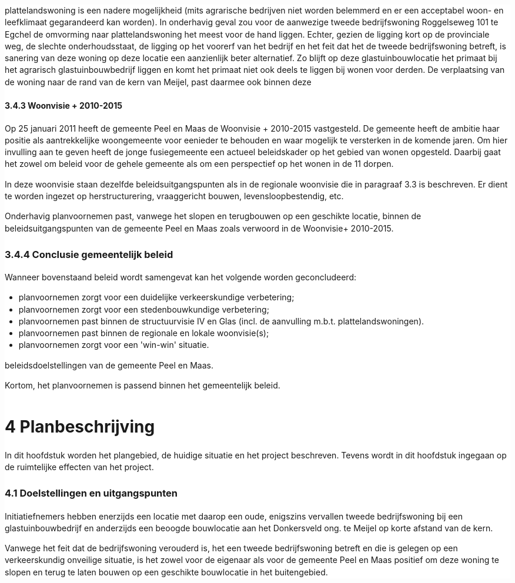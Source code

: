 plattelandswoning is een nadere mogelijkheid (mits agrarische bedrijven niet worden belemmerd en er een acceptabel woon- en leefklimaat gegarandeerd kan worden). In onderhavig geval zou voor de aanwezige tweede bedrijfswoning Roggelseweg 101 te Egchel de omvorming naar plattelandswoning het meest voor de hand liggen. Echter, gezien de ligging kort op de provinciale weg, de slechte onderhoudsstaat, de ligging op het voorerf van het bedrijf en het feit dat het de tweede bedrijfswoning betreft, is sanering van deze woning op deze locatie een aanzienlijk beter alternatief. Zo blijft op deze glastuinbouwlocatie het primaat bij het agrarisch glastuinbouwbedrijf liggen en komt het primaat niet ook deels te liggen bij wonen voor derden. De verplaatsing van de woning naar de rand van de kern van Meijel, past daarmee ook binnen deze

#### **3.4.3 Woonvisie + 2010-2015**

Op 25 januari 2011 heeft de gemeente Peel en Maas de Woonvisie + 2010-2015 vastgesteld. De gemeente heeft de ambitie haar positie als aantrekkelijke woongemeente voor eenieder te behouden en waar mogelijk te versterken in de komende jaren. Om hier invulling aan te geven heeft de jonge fusiegemeente een actueel beleidskader op het gebied van wonen opgesteld. Daarbij gaat het zowel om beleid voor de gehele gemeente als om een perspectief op het wonen in de 11 dorpen.

In deze woonvisie staan dezelfde beleidsuitgangspunten als in de regionale woonvisie die in paragraaf 3.3 is beschreven. Er dient te worden ingezet op herstructurering, vraaggericht bouwen, levensloopbestendig, etc.

Onderhavig planvoornemen past, vanwege het slopen en terugbouwen op een geschikte locatie, binnen de beleidsuitgangspunten van de gemeente Peel en Maas zoals verwoord in de Woonvisie+ 2010-2015.

### **3.4.4 Conclusie gemeentelijk beleid**

<span id="page-27-1"></span>Wanneer bovenstaand beleid wordt samengevat kan het volgende worden geconcludeerd:

- planvoornemen zorgt voor een duidelijke verkeerskundige verbetering;
- planvoornemen zorgt voor een stedenbouwkundige verbetering;
- planvoornemen past binnen de structuurvisie IV en Glas (incl. de aanvulling m.b.t. plattelandswoningen).
- planvoornemen past binnen de regionale en lokale woonvisie(s);
- planvoornemen zorgt voor een 'win-win' situatie.

<span id="page-27-0"></span>beleidsdoelstellingen van de gemeente Peel en Maas.

Kortom, het planvoornemen is passend binnen het gemeentelijk beleid.

# <span id="page-29-0"></span>**4 Planbeschrijving**

<span id="page-29-1"></span>In dit hoofdstuk worden het plangebied, de huidige situatie en het project beschreven. Tevens wordt in dit hoofdstuk ingegaan op de ruimtelijke effecten van het project.

### **4.1 Doelstellingen en uitgangspunten**

Initiatiefnemers hebben enerzijds een locatie met daarop een oude, enigszins vervallen tweede bedrijfswoning bij een glastuinbouwbedrijf en anderzijds een beoogde bouwlocatie aan het Donkersveld ong. te Meijel op korte afstand van de kern.

Vanwege het feit dat de bedrijfswoning verouderd is, het een tweede bedrijfswoning betreft en die is gelegen op een verkeerskundig onveilige situatie, is het zowel voor de eigenaar als voor de gemeente Peel en Maas positief om deze woning te slopen en terug te laten bouwen op een geschikte bouwlocatie in het buitengebied.
